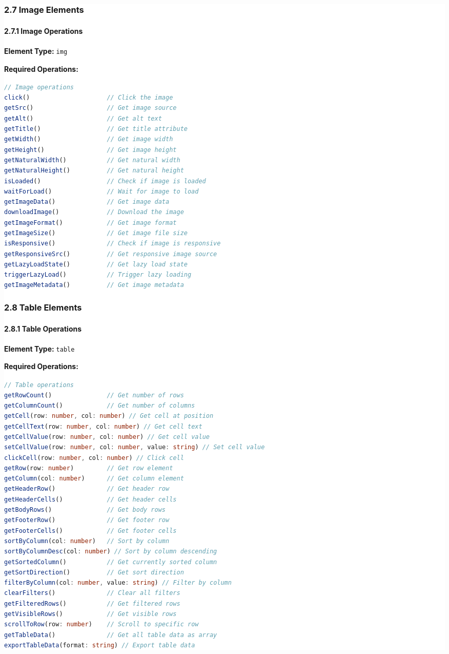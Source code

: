 ### 2.7 Image Elements

#### 2.7.1 Image Operations
**Element Type:** `img`

**Required Operations:**
```typescript
// Image operations
click()                     // Click the image
getSrc()                    // Get image source
getAlt()                    // Get alt text
getTitle()                  // Get title attribute
getWidth()                  // Get image width
getHeight()                 // Get image height
getNaturalWidth()           // Get natural width
getNaturalHeight()          // Get natural height
isLoaded()                  // Check if image is loaded
waitForLoad()               // Wait for image to load
getImageData()              // Get image data
downloadImage()             // Download the image
getImageFormat()            // Get image format
getImageSize()              // Get image file size
isResponsive()              // Check if image is responsive
getResponsiveSrc()          // Get responsive image source
getLazyLoadState()          // Get lazy load state
triggerLazyLoad()           // Trigger lazy loading
getImageMetadata()          // Get image metadata
```

### 2.8 Table Elements

#### 2.8.1 Table Operations
**Element Type:** `table`

**Required Operations:**
```typescript
// Table operations
getRowCount()               // Get number of rows
getColumnCount()            // Get number of columns
getCell(row: number, col: number) // Get cell at position
getCellText(row: number, col: number) // Get cell text
getCellValue(row: number, col: number) // Get cell value
setCellValue(row: number, col: number, value: string) // Set cell value
clickCell(row: number, col: number) // Click cell
getRow(row: number)         // Get row element
getColumn(col: number)      // Get column element
getHeaderRow()              // Get header row
getHeaderCells()            // Get header cells
getBodyRows()               // Get body rows
getFooterRow()              // Get footer row
getFooterCells()            // Get footer cells
sortByColumn(col: number)   // Sort by column
sortByColumnDesc(col: number) // Sort by column descending
getSortedColumn()           // Get currently sorted column
getSortDirection()          // Get sort direction
filterByColumn(col: number, value: string) // Filter by column
clearFilters()              // Clear all filters
getFilteredRows()           // Get filtered rows
getVisibleRows()            // Get visible rows
scrollToRow(row: number)    // Scroll to specific row
getTableData()              // Get all table data as array
exportTableData(format: string) // Export table data
```
